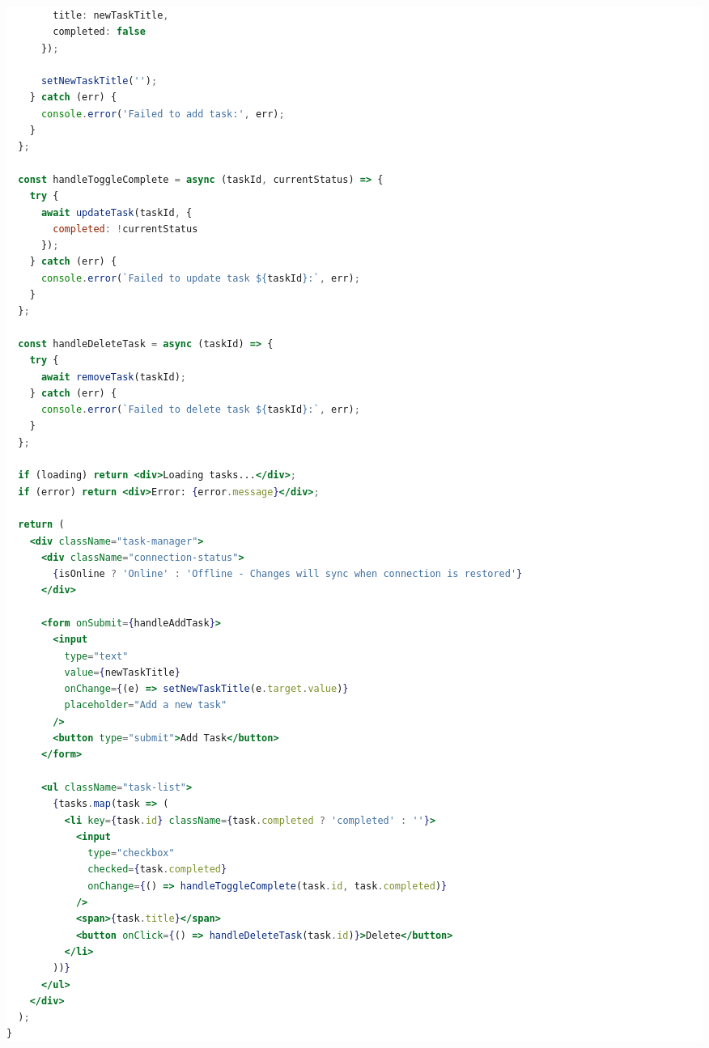 ```jsx
        title: newTaskTitle,
        completed: false
      });
    
      setNewTaskTitle('');
    } catch (err) {
      console.error('Failed to add task:', err);
    }
  };
  
  const handleToggleComplete = async (taskId, currentStatus) => {
    try {
      await updateTask(taskId, {
        completed: !currentStatus
      });
    } catch (err) {
      console.error(`Failed to update task ${taskId}:`, err);
    }
  };
  
  const handleDeleteTask = async (taskId) => {
    try {
      await removeTask(taskId);
    } catch (err) {
      console.error(`Failed to delete task ${taskId}:`, err);
    }
  };
  
  if (loading) return <div>Loading tasks...</div>;
  if (error) return <div>Error: {error.message}</div>;
  
  return (
    <div className="task-manager">
      <div className="connection-status">
        {isOnline ? 'Online' : 'Offline - Changes will sync when connection is restored'}
      </div>
    
      <form onSubmit={handleAddTask}>
        <input
          type="text"
          value={newTaskTitle}
          onChange={(e) => setNewTaskTitle(e.target.value)}
          placeholder="Add a new task"
        />
        <button type="submit">Add Task</button>
      </form>
    
      <ul className="task-list">
        {tasks.map(task => (
          <li key={task.id} className={task.completed ? 'completed' : ''}>
            <input
              type="checkbox"
              checked={task.completed}
              onChange={() => handleToggleComplete(task.id, task.completed)}
            />
            <span>{task.title}</span>
            <button onClick={() => handleDeleteTask(task.id)}>Delete</button>
          </li>
        ))}
      </ul>
    </div>
  );
}
```